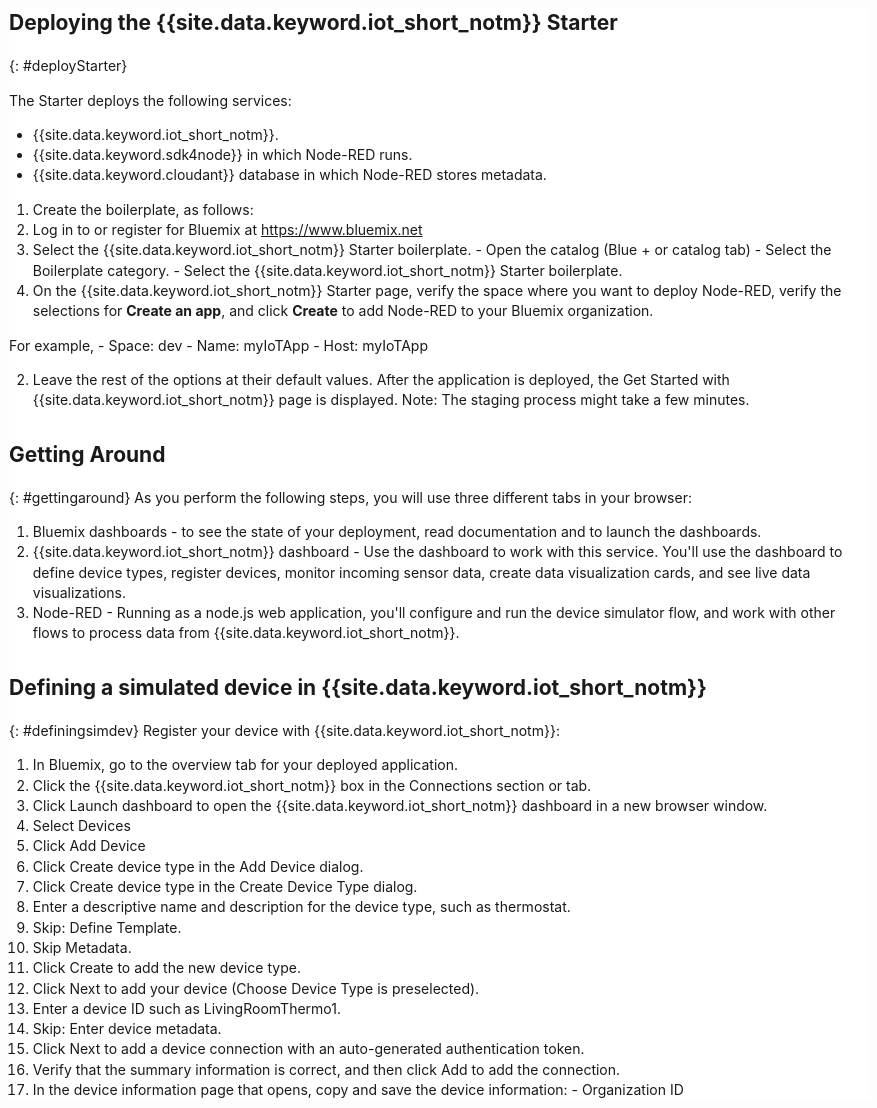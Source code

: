 ## Deploying the {{site.data.keyword.iot_short_notm}} Starter
{: #deployStarter}

The Starter deploys the following services:  
- {{site.data.keyword.iot_short_notm}}.
- {{site.data.keyword.sdk4node}} in which Node-RED runs.
- {{site.data.keyword.cloudant}} database in which Node-RED stores metadata.


1. Create the boilerplate, as follows:
  1. Log in to or register for Bluemix at https://www.bluemix.net
  2.	Select the {{site.data.keyword.iot_short_notm}} Starter boilerplate.
       - Open the catalog (Blue + or catalog tab)
       - Select the Boilerplate category.
       - Select the {{site.data.keyword.iot_short_notm}} Starter boilerplate.
  3. On the {{site.data.keyword.iot_short_notm}} Starter page, verify the space where you want to deploy Node-RED, verify the selections for **Create an app**, and click **Create** to add Node-RED to your Bluemix organization.

  For example,
    -	Space: dev
    - Name: myIoTApp
    - Host: myIoTApp

2.	Leave the rest of the options at their default values. After the application is deployed, the Get Started with {{site.data.keyword.iot_short_notm}} page is displayed.  Note: The staging process might take a few minutes.

## Getting Around
{: #gettingaround}
As you perform the following steps, you will use three different tabs in your browser:
  1. Bluemix dashboards - to see the state of your deployment, read documentation and to launch the dashboards.
  2. {{site.data.keyword.iot_short_notm}} dashboard - Use the dashboard to work with this service. You'll use the dashboard to define device types, register devices, monitor incoming sensor data, create data visualization cards, and see live data visualizations.
  3. Node-RED - Running as a node.js web application, you'll configure and run the device simulator flow, and work with other flows to process data from {{site.data.keyword.iot_short_notm}}.

## Defining a simulated device in {{site.data.keyword.iot_short_notm}}
{: #definingsimdev}
Register your device with {{site.data.keyword.iot_short_notm}}:
  1.	In Bluemix, go to the overview tab for your deployed application.
  2.	Click the {{site.data.keyword.iot_short_notm}} box in the Connections section or tab.
  3.	Click Launch dashboard to open the {{site.data.keyword.iot_short_notm}} dashboard in a new browser window.
  4.	Select Devices
  5.	Click Add Device
  6.	Click Create device type in the Add Device dialog.
  7.	Click Create device type in the Create Device Type dialog.
  8. Enter a descriptive name and description for the device type, such as thermostat.
  9.	Skip: Define Template.
  10.	Skip Metadata.
  11.	Click Create to add the new device type.
  12.	Click Next to add your device (Choose Device Type is preselected).
  13.	Enter a device ID such as LivingRoomThermo1.
  14.	Skip: Enter device metadata.
  15.	Click Next to add a device connection with an auto-generated authentication token.
  16.	Verify that the summary information is correct, and then click Add to add the connection.
  17.	In the device information page that opens, copy and save the device information:
      -	Organization ID